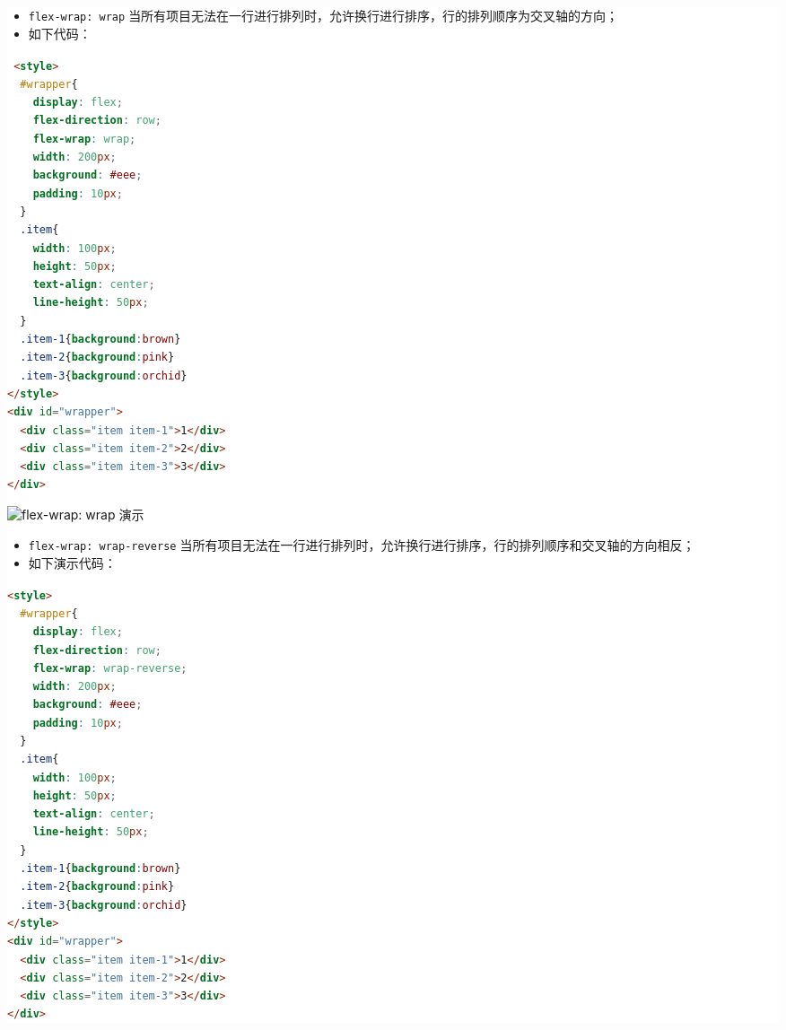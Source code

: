 - `flex-wrap: wrap` 当所有项目无法在一行进行排列时，允许换行进行排序，行的排列顺序为交叉轴的方向；
- 如下代码：

```html
 <style>
  #wrapper{
    display: flex;
    flex-direction: row;
    flex-wrap: wrap;
    width: 200px;
    background: #eee;
    padding: 10px;
  }
  .item{
    width: 100px;
    height: 50px;
    text-align: center;
    line-height: 50px;
  }
  .item-1{background:brown}
  .item-2{background:pink}
  .item-3{background:orchid}
</style>
<div id="wrapper">
  <div class="item item-1">1</div>
  <div class="item item-2">2</div>
  <div class="item item-3">3</div>
</div>
```

![flex-wrap: wrap 演示](../img/2018-11-0411:31:07.png)

- `flex-wrap: wrap-reverse` 当所有项目无法在一行进行排列时，允许换行进行排序，行的排列顺序和交叉轴的方向相反；
- 如下演示代码：

```html
<style>
  #wrapper{
    display: flex;
    flex-direction: row;
    flex-wrap: wrap-reverse;
    width: 200px;
    background: #eee;
    padding: 10px;
  }
  .item{
    width: 100px;
    height: 50px;
    text-align: center;
    line-height: 50px;
  }
  .item-1{background:brown}
  .item-2{background:pink}
  .item-3{background:orchid}
</style>
<div id="wrapper">
  <div class="item item-1">1</div>
  <div class="item item-2">2</div>
  <div class="item item-3">3</div>
</div>
```
